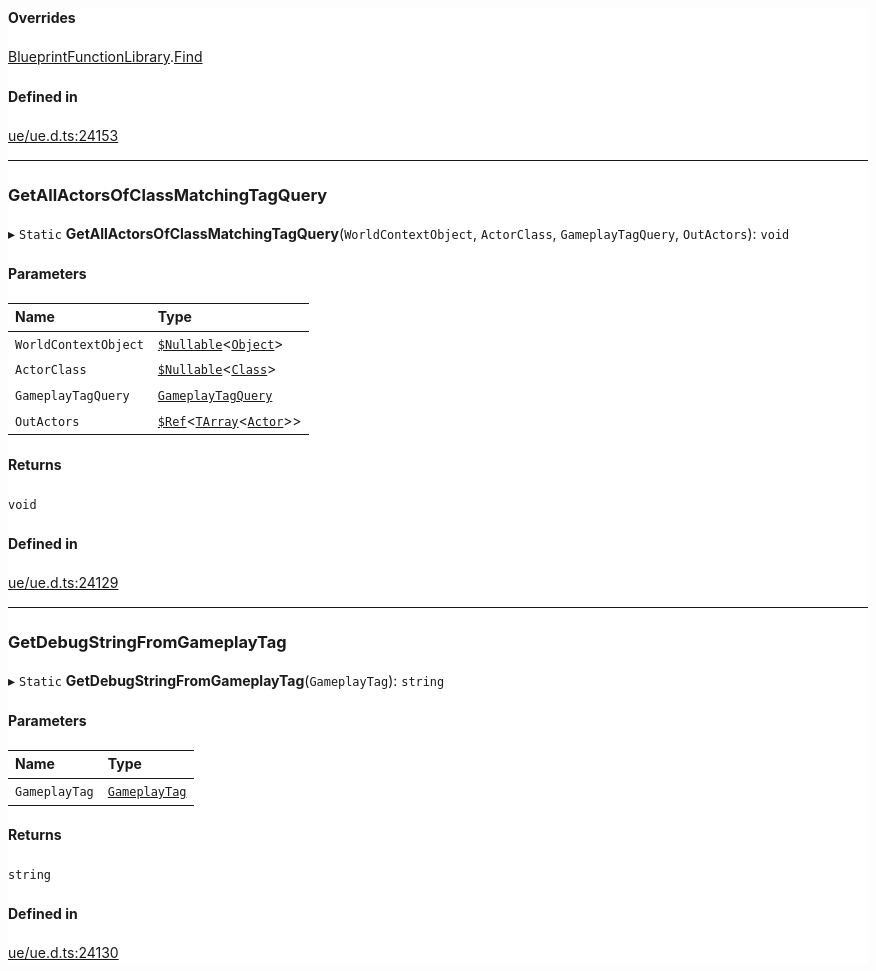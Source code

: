 #### Overrides

[BlueprintFunctionLibrary](ue_ue.BlueprintFunctionLibrary.md).[Find](ue_ue.BlueprintFunctionLibrary.md#find)

#### Defined in

[ue/ue.d.ts:24153](https://github.com/YugMetaverse/yug_typings/blob/b7d9b19/ue/ue.d.ts#L24153)

___

### GetAllActorsOfClassMatchingTagQuery

▸ `Static` **GetAllActorsOfClassMatchingTagQuery**(`WorldContextObject`, `ActorClass`, `GameplayTagQuery`, `OutActors`): `void`

#### Parameters

| Name | Type |
| :------ | :------ |
| `WorldContextObject` | [`$Nullable`](../modules/puerts.md#$nullable)<[`Object`](ue_ue.Object.md)\> |
| `ActorClass` | [`$Nullable`](../modules/puerts.md#$nullable)<[`Class`](ue_ue.Class.md)\> |
| `GameplayTagQuery` | [`GameplayTagQuery`](ue_ue.GameplayTagQuery.md) |
| `OutActors` | [`$Ref`](../interfaces/puerts._Ref.md)<[`TArray`](../interfaces/ue_puerts.TArray.md)<[`Actor`](ue_ue.Actor.md)\>\> |

#### Returns

`void`

#### Defined in

[ue/ue.d.ts:24129](https://github.com/YugMetaverse/yug_typings/blob/b7d9b19/ue/ue.d.ts#L24129)

___

### GetDebugStringFromGameplayTag

▸ `Static` **GetDebugStringFromGameplayTag**(`GameplayTag`): `string`

#### Parameters

| Name | Type |
| :------ | :------ |
| `GameplayTag` | [`GameplayTag`](ue_ue.GameplayTag.md) |

#### Returns

`string`

#### Defined in

[ue/ue.d.ts:24130](https://github.com/YugMetaverse/yug_typings/blob/b7d9b19/ue/ue.d.ts#L24130)
